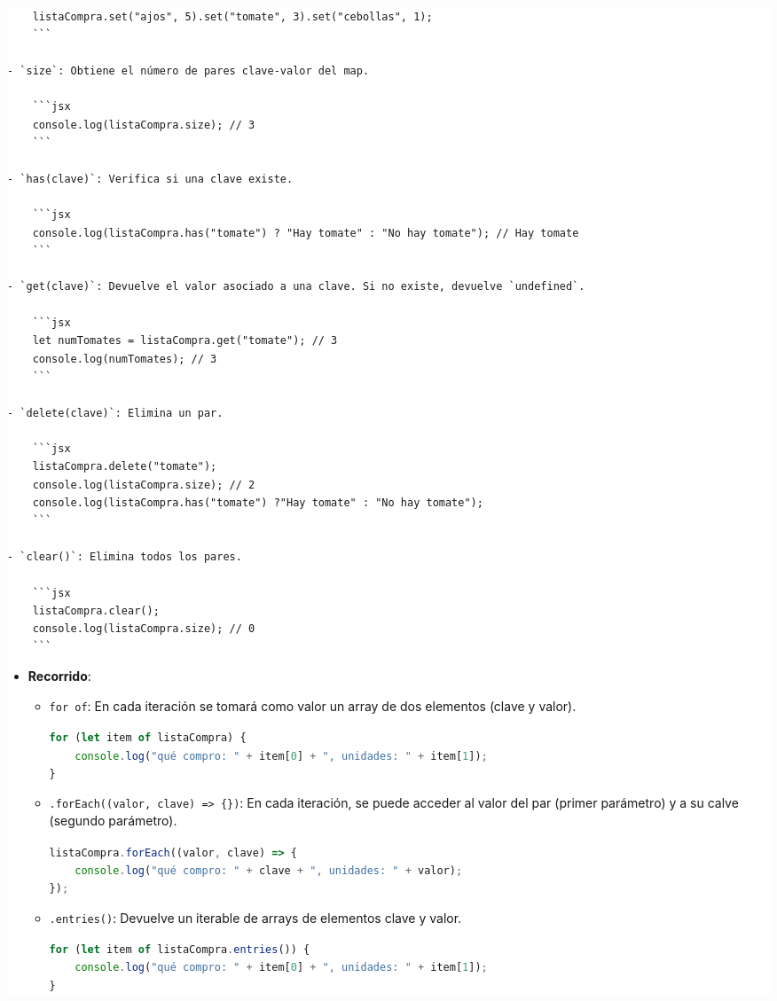         listaCompra.set("ajos", 5).set("tomate", 3).set("cebollas", 1);
        ```
        
    - `size`: Obtiene el número de pares clave-valor del map.
        
        ```jsx
        console.log(listaCompra.size); // 3
        ```
        
    - `has(clave)`: Verifica si una clave existe.
        
        ```jsx
        console.log(listaCompra.has("tomate") ? "Hay tomate" : "No hay tomate"); // Hay tomate
        ```
        
    - `get(clave)`: Devuelve el valor asociado a una clave. Si no existe, devuelve `undefined`.
        
        ```jsx
        let numTomates = listaCompra.get("tomate"); // 3
        console.log(numTomates); // 3
        ```
        
    - `delete(clave)`: Elimina un par.
        
        ```jsx
        listaCompra.delete("tomate");
        console.log(listaCompra.size); // 2
        console.log(listaCompra.has("tomate") ?"Hay tomate" : "No hay tomate");
        ```
        
    - `clear()`: Elimina todos los pares.
        
        ```jsx
        listaCompra.clear();
        console.log(listaCompra.size); // 0
        ```
        
- **Recorrido**:
    - `for of`: En cada iteración se tomará como valor un array de dos elementos (clave y valor).
        
        ```jsx
        for (let item of listaCompra) {
        	console.log("qué compro: " + item[0] + ", unidades: " + item[1]);
        }
        ```
        
    - `.forEach((valor, clave) => {})`: En cada iteración, se puede acceder al valor del par (primer parámetro) y a su calve (segundo parámetro).
        
        ```jsx
        listaCompra.forEach((valor, clave) => {
        	console.log("qué compro: " + clave + ", unidades: " + valor);
        });
        ```
        
    - `.entries()`: Devuelve un iterable de arrays de elementos clave y valor.
        
        ```jsx
        for (let item of listaCompra.entries()) {
        	console.log("qué compro: " + item[0] + ", unidades: " + item[1]);
        }
        ```
        